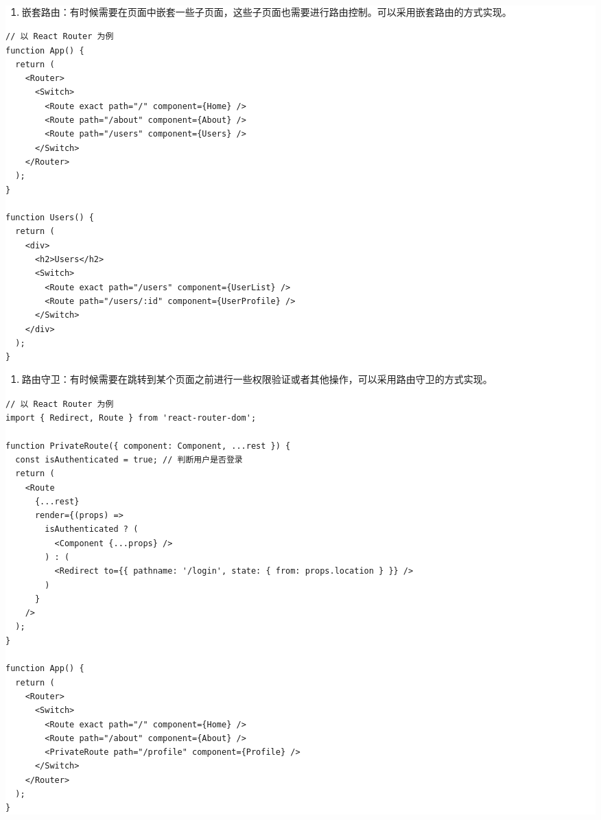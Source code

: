 1. 嵌套路由：有时候需要在页面中嵌套一些子页面，这些子页面也需要进行路由控制。可以采用嵌套路由的方式实现。

```
// 以 React Router 为例
function App() {
  return (
    <Router>
      <Switch>
        <Route exact path="/" component={Home} />
        <Route path="/about" component={About} />
        <Route path="/users" component={Users} />
      </Switch>
    </Router>
  );
}

function Users() {
  return (
    <div>
      <h2>Users</h2>
      <Switch>
        <Route exact path="/users" component={UserList} />
        <Route path="/users/:id" component={UserProfile} />
      </Switch>
    </div>
  );
}
```

1. 路由守卫：有时候需要在跳转到某个页面之前进行一些权限验证或者其他操作，可以采用路由守卫的方式实现。

```
// 以 React Router 为例
import { Redirect, Route } from 'react-router-dom';

function PrivateRoute({ component: Component, ...rest }) {
  const isAuthenticated = true; // 判断用户是否登录
  return (
    <Route
      {...rest}
      render={(props) =>
        isAuthenticated ? (
          <Component {...props} />
        ) : (
          <Redirect to={{ pathname: '/login', state: { from: props.location } }} />
        )
      }
    />
  );
}

function App() {
  return (
    <Router>
      <Switch>
        <Route exact path="/" component={Home} />
        <Route path="/about" component={About} />
        <PrivateRoute path="/profile" component={Profile} />
      </Switch>
    </Router>
  );
}
```
